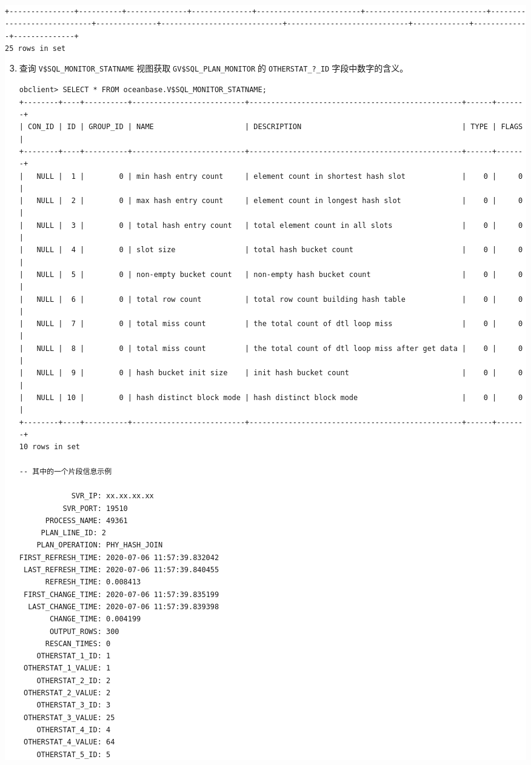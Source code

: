   ```shell
   +---------------+----------+--------------+--------------+------------------------+----------------------------+----------------------------+--------------+----------------------------+----------------------------+-------------+-------------+--------------+
   25 rows in set 
   ```

3. 查询 `V$SQL_MONITOR_STATNAME` 视图获取 `GV$SQL_PLAN_MONITOR` 的 `OTHERSTAT_?_ID` 字段中数字的含义。

   ```shell
   obclient> SELECT * FROM oceanbase.V$SQL_MONITOR_STATNAME;  
   +--------+----+----------+--------------------------+-------------------------------------------------+------+-------+     
   | CON_ID | ID | GROUP_ID | NAME                     | DESCRIPTION                                     | TYPE | FLAGS |
   +--------+----+----------+--------------------------+-------------------------------------------------+------+-------+
   |   NULL |  1 |        0 | min hash entry count     | element count in shortest hash slot             |    0 |     0 |
   |   NULL |  2 |        0 | max hash entry count     | element count in longest hash slot              |    0 |     0 |
   |   NULL |  3 |        0 | total hash entry count   | total element count in all slots                |    0 |     0 |
   |   NULL |  4 |        0 | slot size                | total hash bucket count                         |    0 |     0 |
   |   NULL |  5 |        0 | non-empty bucket count   | non-empty hash bucket count                     |    0 |     0 |
   |   NULL |  6 |        0 | total row count          | total row count building hash table             |    0 |     0 |
   |   NULL |  7 |        0 | total miss count         | the total count of dtl loop miss                |    0 |     0 |
   |   NULL |  8 |        0 | total miss count         | the total count of dtl loop miss after get data |    0 |     0 |
   |   NULL |  9 |        0 | hash bucket init size    | init hash bucket count                          |    0 |     0 |
   |   NULL | 10 |        0 | hash distinct block mode | hash distinct block mode                        |    0 |     0 |
   +--------+----+----------+--------------------------+-------------------------------------------------+------+-------+
   10 rows in set 

   -- 其中的一个片段信息示例

               SVR_IP: xx.xx.xx.xx
             SVR_PORT: 19510
         PROCESS_NAME: 49361
        PLAN_LINE_ID: 2
       PLAN_OPERATION: PHY_HASH_JOIN
   FIRST_REFRESH_TIME: 2020-07-06 11:57:39.832042
    LAST_REFRESH_TIME: 2020-07-06 11:57:39.840455
         REFRESH_TIME: 0.008413
    FIRST_CHANGE_TIME: 2020-07-06 11:57:39.835199
     LAST_CHANGE_TIME: 2020-07-06 11:57:39.839398
          CHANGE_TIME: 0.004199
          OUTPUT_ROWS: 300
         RESCAN_TIMES: 0
       OTHERSTAT_1_ID: 1
    OTHERSTAT_1_VALUE: 1
       OTHERSTAT_2_ID: 2
    OTHERSTAT_2_VALUE: 2
       OTHERSTAT_3_ID: 3
    OTHERSTAT_3_VALUE: 25
       OTHERSTAT_4_ID: 4
    OTHERSTAT_4_VALUE: 64
       OTHERSTAT_5_ID: 5
   ```